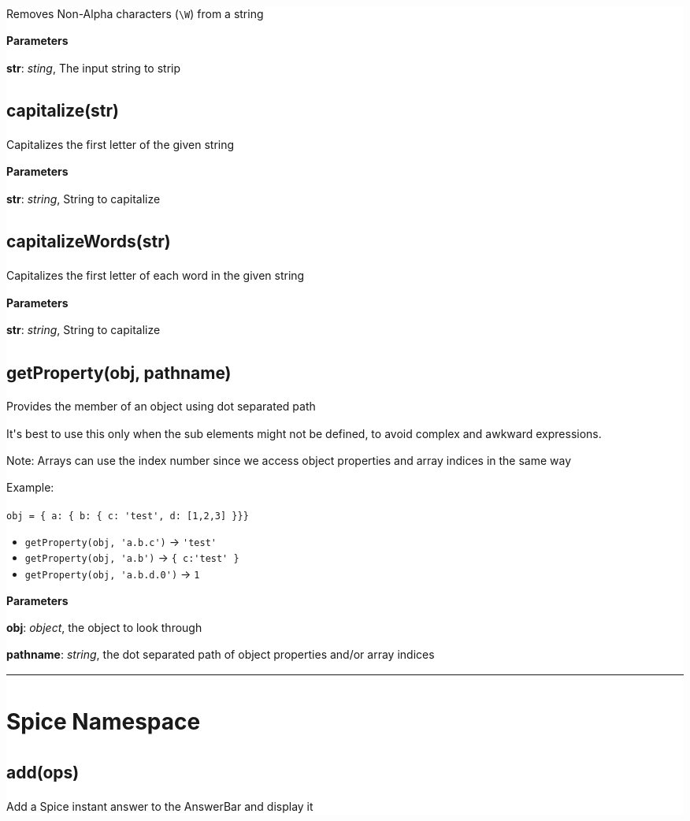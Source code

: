Removes Non-Alpha characters (`\W`) from a string

**Parameters**

**str**:  *sting*,  The input string to strip

## capitalize(str)

Capitalizes the first letter of the given string

**Parameters**

**str**:  *string*,  String to capitalize


## capitalizeWords(str)

Capitalizes the first letter of each word in the given string

**Parameters**

**str**:  *string*,  String to capitalize


## getProperty(obj, pathname)

Provides the member of an object using dot separated path

It's best to use this only when the sub elements might not be defined,
to avoid complex and awkward expressions.

Note: Arrays can use the index number since we access object
properties and array indices in the same way

Example:

`obj = { a: { b: { c: 'test', d: [1,2,3] }}}`

- `getProperty(obj, 'a.b.c')`     -> `'test'`
- `getProperty(obj, 'a.b')`       -> `{ c:'test' }`
- `getProperty(obj, 'a.b.d.0')`   -> `1`

**Parameters**

**obj**:  *object*,  the object to look through

**pathname**:  *string*,  the dot separated path of object properties and/or array indices

------

# Spice Namespace


## add(ops)

Add a Spice instant answer to the AnswerBar and display it
